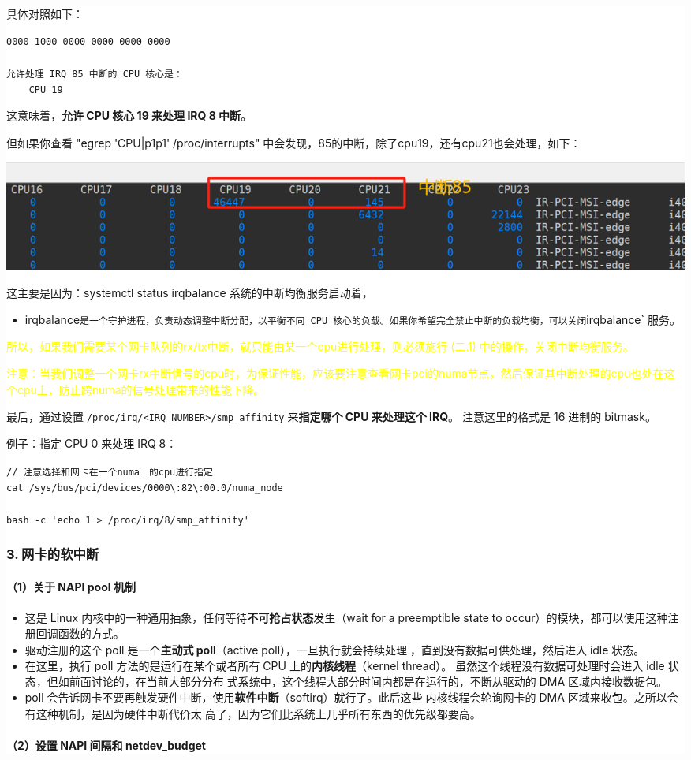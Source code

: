 具体对照如下：

```less
0000 1000 0000 0000 0000 0000

允许处理 IRQ 85 中断的 CPU 核心是：
	CPU 19
```

这意味着，**允许 CPU 核心 19 来处理 IRQ 8 中断**。

但如果你查看 "egrep 'CPU|p1p1' /proc/interrupts" 中会发现，85的中断，除了cpu19，还有cpu21也会处理，如下：

![image-20250417162412813](../typora-image/image-20250417162412813.png)

这主要是因为：systemctl status irqbalance 系统的中断均衡服务启动着，

- irqbalance` 是一个守护进程，负责动态调整中断分配，以平衡不同 CPU 核心的负载。如果你希望完全禁止中断的负载均衡，可以关闭 `irqbalance` 服务。

<span style="color: yellow;">		所以，如果我们需要某个网卡队列的rx/tx中断，就只能由某一个cpu进行处理，则必须施行 (二.1) 中的操作，关闭中断均衡服务。</span>  



<span style="color: yellow;">		注意：当我们调整一个网卡rx中断信号的cpu时，为保证性能，应该要注意查看网卡pci的numa节点，然后保证其中断处理的cpu也处在这个cpu上，防止跨numa的信号处理带来的性能下降。</span>  

最后，通过设置 `/proc/irq/<IRQ_NUMBER>/smp_affinity` 来**指定哪个 CPU 来处理这个 IRQ**。 注意这里的格式是 16 进制的 bitmask。

例子：指定 CPU 0 来处理 IRQ 8：

```less
// 注意选择和网卡在一个numa上的cpu进行指定
cat /sys/bus/pci/devices/0000\:82\:00.0/numa_node

bash -c 'echo 1 > /proc/irq/8/smp_affinity'
```



### 3. 网卡的软中断

#### （1）关于 NAPI pool 机制

- 这是 Linux 内核中的一种通用抽象，任何等待**不可抢占状态**发生（wait for a preemptible state to occur）的模块，都可以使用这种注册回调函数的方式。
- 驱动注册的这个 poll 是一个**主动式 poll**（active poll），一旦执行就会持续处理 ，直到没有数据可供处理，然后进入 idle 状态。
- 在这里，执行 poll 方法的是运行在某个或者所有 CPU 上的**内核线程**（kernel thread）。 虽然这个线程没有数据可处理时会进入 idle 状态，但如前面讨论的，在当前大部分分布 式系统中，这个线程大部分时间内都是在运行的，不断从驱动的 DMA 区域内接收数据包。
- poll 会告诉网卡不要再触发硬件中断，使用**软件中断**（softirq）就行了。此后这些 内核线程会轮询网卡的 DMA 区域来收包。之所以会有这种机制，是因为硬件中断代价太 高了，因为它们比系统上几乎所有东西的优先级都要高。

#### （2）设置 NAPI 间隔和 netdev_budget

